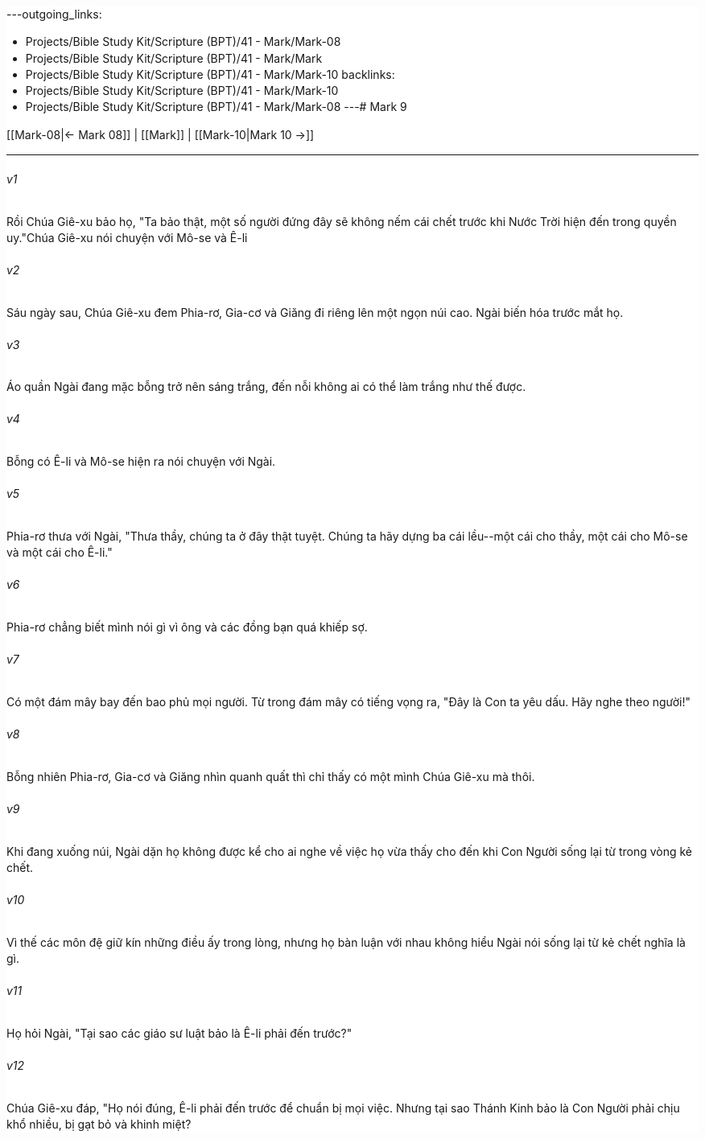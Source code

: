 ---outgoing_links:
  - Projects/Bible Study Kit/Scripture (BPT)/41 - Mark/Mark-08
  - Projects/Bible Study Kit/Scripture (BPT)/41 - Mark/Mark
  - Projects/Bible Study Kit/Scripture (BPT)/41 - Mark/Mark-10
backlinks:
  - Projects/Bible Study Kit/Scripture (BPT)/41 - Mark/Mark-10
  - Projects/Bible Study Kit/Scripture (BPT)/41 - Mark/Mark-08
---# Mark 9

[[Mark-08|← Mark 08]] | [[Mark]] | [[Mark-10|Mark 10 →]]
***



###### v1 
Rồi Chúa Giê-xu bảo họ, "Ta bảo thật, một số người đứng đây sẽ không nếm cái chết trước khi Nước Trời hiện đến trong quyền uy."Chúa Giê-xu nói chuyện với Mô-se và Ê-li 

###### v2 
Sáu ngày sau, Chúa Giê-xu đem Phia-rơ, Gia-cơ và Giăng đi riêng lên một ngọn núi cao. Ngài biến hóa trước mắt họ. 

###### v3 
Áo quần Ngài đang mặc bỗng trở nên sáng trắng, đến nỗi không ai có thể làm trắng như thế được. 

###### v4 
Bỗng có Ê-li và Mô-se hiện ra nói chuyện với Ngài. 

###### v5 
Phia-rơ thưa với Ngài, "Thưa thầy, chúng ta ở đây thật tuyệt. Chúng ta hãy dựng ba cái lều--một cái cho thầy, một cái cho Mô-se và một cái cho Ê-li." 

###### v6 
Phia-rơ chẳng biết mình nói gì vì ông và các đồng bạn quá khiếp sợ. 

###### v7 
Có một đám mây bay đến bao phủ mọi người. Từ trong đám mây có tiếng vọng ra, "Đây là Con ta yêu dấu. Hãy nghe theo người!" 

###### v8 
Bỗng nhiên Phia-rơ, Gia-cơ và Giăng nhìn quanh quất thì chỉ thấy có một mình Chúa Giê-xu mà thôi. 

###### v9 
Khi đang xuống núi, Ngài dặn họ không được kể cho ai nghe về việc họ vừa thấy cho đến khi Con Người sống lại từ trong vòng kẻ chết. 

###### v10 
Vì thế các môn đệ giữ kín những điều ấy trong lòng, nhưng họ bàn luận với nhau không hiểu Ngài nói sống lại từ kẻ chết nghĩa là gì. 

###### v11 
Họ hỏi Ngài, "Tại sao các giáo sư luật bảo là Ê-li phải đến trước?" 

###### v12 
Chúa Giê-xu đáp, "Họ nói đúng, Ê-li phải đến trước để chuẩn bị mọi việc. Nhưng tại sao Thánh Kinh bảo là Con Người phải chịu khổ nhiều, bị gạt bỏ và khinh miệt? 

